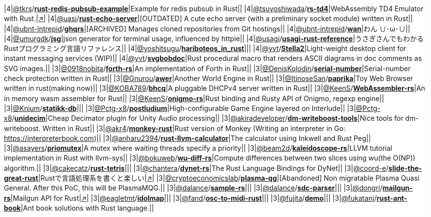 |4|[@tkrs](https://github.com/tkrs)/[**rust-redis-pubsub-example**](https://github.com/tkrs/rust-redis-pubsub-example)|Example for redis pubsub in Rust||
|4|[@tsuyoshiwada](https://github.com/tsuyoshiwada)/[**rs-td4**](https://github.com/tsuyoshiwada/rs-td4)|WebAssembly TD4 Emulator with Rust.|[:arrow_upper_right:](https://tsuyoshiwada.github.io/rs-td4/)|
|4|[@uasi](https://github.com/uasi)/[**rust-echo-server**](https://github.com/uasi/rust-echo-server)|[OUTDATED] A cute echo server (with a preliminary socket module) written in Rust||
|4|[@ubnt-intrepid](https://github.com/ubnt-intrepid)/[**ghqrs**](https://github.com/ubnt-intrepid/ghqrs)|[ARCHIVED] Manages cloned repositories from Git hostings||
|4|[@ubnt-intrepid](https://github.com/ubnt-intrepid)/[**wan**](https://github.com/ubnt-intrepid/wan)|わん ∪･ω･∪||
|4|[@umurgdk](https://github.com/umurgdk)/[**jsg**](https://github.com/umurgdk/jsg)|json generator for terminal usage, influenced by httpie||
|4|[@usagi](https://github.com/usagi)/[**usagi-rust-reference**](https://github.com/usagi/usagi-rust-reference)|うさぎさんでもわかるRustプログラミング言語リファレンス||
|4|[@yoshitsugu](https://github.com/yoshitsugu)/[**hariboteos_in_rust**](https://github.com/yoshitsugu/hariboteos_in_rust)|||
|4|[@yvt](https://github.com/yvt)/[**Stella2**](https://github.com/yvt/Stella2)|Light-weight desktop client for instant messaging services (WIP)||
|4|[@yvt](https://github.com/yvt)/[**svgbobdoc**](https://github.com/yvt/svgbobdoc)|Rust procedural macro that renders ASCII diagrams in doc comments as SVG images.||
|3|[@0918nobita](https://github.com/0918nobita)/[**forth-rs**](https://github.com/0918nobita/forth-rs)|An implementation of Forth in Rust||
|3|[@DenisKolodin](https://github.com/DenisKolodin)/[**serial-number**](https://github.com/DenisKolodin/serial-number)|Serial-number check protection written in Rust||
|3|[@Gnurou](https://github.com/Gnurou)/[**awer**](https://github.com/Gnurou/awer)|Another World Engine in Rust||
|3|[@ItinoseSan](https://github.com/ItinoseSan)/[**paprika**](https://github.com/ItinoseSan/paprika)|Toy Web Browser written in rust(making now)||
|3|[@KOBA789](https://github.com/KOBA789)/[**bhcq**](https://github.com/KOBA789/bhcq)|A pluggable DHCPv4 server written in Rust||
|3|[@KeenS](https://github.com/KeenS)/[**WebAssembler-rs**](https://github.com/KeenS/WebAssembler-rs)|An in memory wasm assembler for Rust||
|3|[@KeenS](https://github.com/KeenS)/[**onigmo-rs**](https://github.com/KeenS/onigmo-rs)|Rust binding and Rusty API of Onigmo, regexp engine||
|3|[@Knium](https://github.com/Knium)/[**statikk-db**](https://github.com/Knium/statikk-db)|||
|3|[@Pctg-x8](https://github.com/Pctg-x8)/[**postludium**](https://github.com/Pctg-x8/postludium)|High-configurable Game Engine layered on Interlude||
|3|[@Pctg-x8](https://github.com/Pctg-x8)/[**unidecim**](https://github.com/Pctg-x8/unidecim)|Cheap Decimator plugin for Unity Audio processing||
|3|[@akiradeveloper](https://github.com/akiradeveloper)/[**dm-writeboost-tools**](https://github.com/akiradeveloper/dm-writeboost-tools)|Nice tools for dm-writeboost. Written in Rust||
|3|[@akr4](https://github.com/akr4)/[**monkey-rust**](https://github.com/akr4/monkey-rust)|Rust version of Monkey (Writing an interpreter in Go: https://interpreterbook.com)||
|3|[@anharu2394](https://github.com/anharu2394)/[**rust-llvm-calculator**](https://github.com/anharu2394/rust-llvm-calculator)|The calculator using Inkwell and Rust Peg||
|3|[@asayers](https://github.com/asayers)/[**priomutex**](https://github.com/asayers/priomutex)|A mutex where waiting threads specify a priority||
|3|[@beam2d](https://github.com/beam2d)/[**kaleidoscope-rs**](https://github.com/beam2d/kaleidoscope-rs)|LLVM tutorial implementation in Rust with llvm-sys||
|3|[@bokuweb](https://github.com/bokuweb)/[**wu-diff-rs**](https://github.com/bokuweb/wu-diff-rs)|Compute differences between two slices using wu(the O(NP)) algorithm.||
|3|[@cakecatz](https://github.com/cakecatz)/[**rust-tetris**](https://github.com/cakecatz/rust-tetris)|||
|3|[@chantera](https://github.com/chantera)/[**dynet-rs**](https://github.com/chantera/dynet-rs)|The Rust Language Bindings for DyNet||
|3|[@coord-e](https://github.com/coord-e)/[**slide-the-great-rust**](https://github.com/coord-e/slide-the-great-rust)|Rustで言語処理系を書くと楽しい|[:arrow_upper_right:](https://slide-the-great-rust.netlify.com/)|
|3|[@cryptoeconomicslab](https://github.com/cryptoeconomicslab)/[**plasma-qg**](https://github.com/cryptoeconomicslab/plasma-qg)|[Abandoned] Non migratable Plasma Quasi General. After this PoC, this will be PlasmaMQG.||
|3|[@dalance](https://github.com/dalance)/[**sample-rs**](https://github.com/dalance/sample-rs)|||
|3|[@dalance](https://github.com/dalance)/[**sdc-parser**](https://github.com/dalance/sdc-parser)|||
|3|[@dongri](https://github.com/dongri)/[**mailgun-rs**](https://github.com/dongri/mailgun-rs)|Mailgun API for Rust|[:arrow_upper_right:](https://crates.io/crates/mailgun-rs)|
|3|[@eagletmt](https://github.com/eagletmt)/[**idolmap**](https://github.com/eagletmt/idolmap)|||
|3|[@fand](https://github.com/fand)/[**osc-to-midi-rust**](https://github.com/fand/osc-to-midi-rust)|||
|3|[@fujita](https://github.com/fujita)/[**demo**](https://github.com/fujita/demo)|||
|3|[@fukatani](https://github.com/fukatani)/[**rust-ant-book**](https://github.com/fukatani/rust-ant-book)|Ant book solutions with Rust language.||